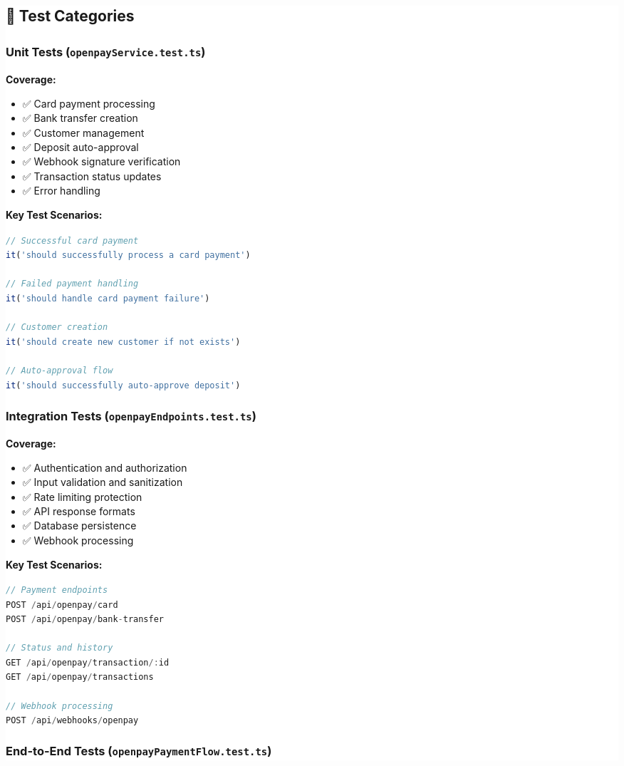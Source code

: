 ## 🧪 Test Categories

### Unit Tests (`openpayService.test.ts`)

**Coverage:**
- ✅ Card payment processing
- ✅ Bank transfer creation
- ✅ Customer management
- ✅ Deposit auto-approval
- ✅ Webhook signature verification
- ✅ Transaction status updates
- ✅ Error handling

**Key Test Scenarios:**
```javascript
// Successful card payment
it('should successfully process a card payment')

// Failed payment handling
it('should handle card payment failure')

// Customer creation
it('should create new customer if not exists')

// Auto-approval flow
it('should successfully auto-approve deposit')
```

### Integration Tests (`openpayEndpoints.test.ts`)

**Coverage:**
- ✅ Authentication and authorization
- ✅ Input validation and sanitization
- ✅ Rate limiting protection
- ✅ API response formats
- ✅ Database persistence
- ✅ Webhook processing

**Key Test Scenarios:**
```javascript
// Payment endpoints
POST /api/openpay/card
POST /api/openpay/bank-transfer

// Status and history
GET /api/openpay/transaction/:id
GET /api/openpay/transactions

// Webhook processing
POST /api/webhooks/openpay
```

### End-to-End Tests (`openpayPaymentFlow.test.ts`)
